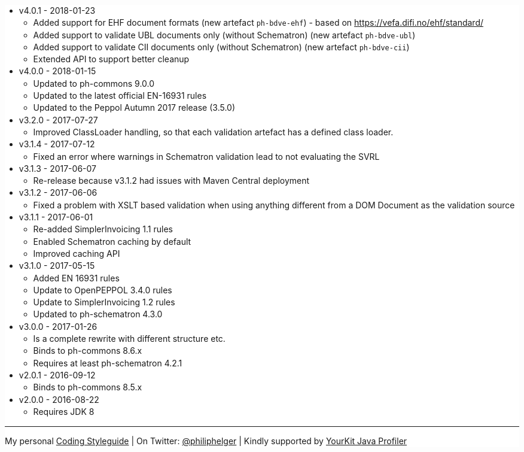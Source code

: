 - v4.0.1 - 2018-01-23
  - Added support for EHF document formats (new artefact `ph-bdve-ehf`) - based on https://vefa.difi.no/ehf/standard/
  - Added support to validate UBL documents only (without Schematron) (new artefact `ph-bdve-ubl`)
  - Added support to validate CII documents only (without Schematron) (new artefact `ph-bdve-cii`)
  - Extended API to support better cleanup
- v4.0.0 - 2018-01-15
  - Updated to ph-commons 9.0.0
  - Updated to the latest official EN-16931 rules
  - Updated to the Peppol Autumn 2017 release (3.5.0)
- v3.2.0 - 2017-07-27
  - Improved ClassLoader handling, so that each validation artefact has a defined class loader.
- v3.1.4 - 2017-07-12
  - Fixed an error where warnings in Schematron validation lead to not evaluating the SVRL
- v3.1.3 - 2017-06-07
  - Re-release because v3.1.2 had issues with Maven Central deployment
- v3.1.2 - 2017-06-06
  - Fixed a problem with XSLT based validation when using anything different from a DOM Document as the validation source
- v3.1.1 - 2017-06-01
  - Re-added SimplerInvoicing 1.1 rules
  - Enabled Schematron caching by default
  - Improved caching API
- v3.1.0 - 2017-05-15
  - Added EN 16931 rules
  - Update to OpenPEPPOL 3.4.0 rules
  - Update to SimplerInvoicing 1.2 rules
  - Updated to ph-schematron 4.3.0
- v3.0.0 - 2017-01-26
  - Is a complete rewrite with different structure etc.
  - Binds to ph-commons 8.6.x
  - Requires at least ph-schematron 4.2.1
- v2.0.1 - 2016-09-12
  - Binds to ph-commons 8.5.x
- v2.0.0 - 2016-08-22
  - Requires JDK 8

---

My personal [Coding Styleguide](https://github.com/phax/meta/blob/master/CodingStyleguide.md) |
On Twitter: <a href="https://twitter.com/philiphelger">@philiphelger</a> |
Kindly supported by [YourKit Java Profiler](https://www.yourkit.com)
